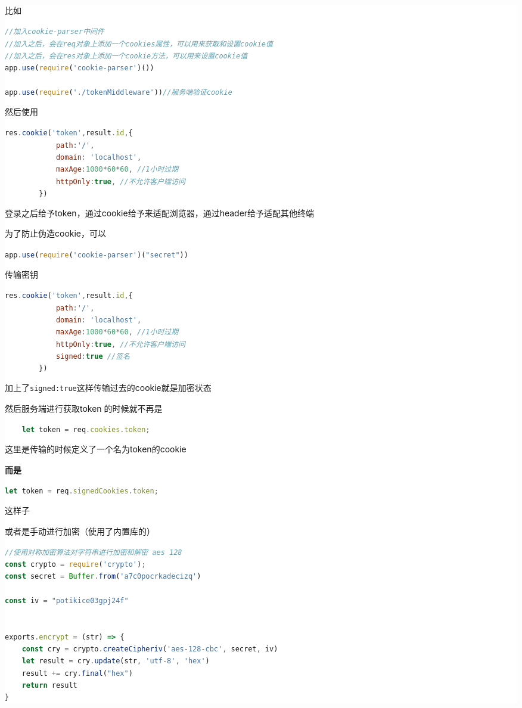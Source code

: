 
比如
```js
//加入cookie-parser中间件
//加入之后，会在req对象上添加一个cookies属性，可以用来获取和设置cookie值
//加入之后，会在res对象上添加一个cookie方法，可以用来设置cookie值
app.use(require('cookie-parser')())

app.use(require('./tokenMiddleware'))//服务端验证cookie
```


然后使用
```js
res.cookie('token',result.id,{
            path:'/',
            domain: 'localhost',
            maxAge:1000*60*60, //1小时过期
            httpOnly:true, //不允许客户端访问
        })
```

登录之后给予token，通过cookie给予来适配浏览器，通过header给予适配其他终端


为了防止伪造cookie，可以
```js
app.use(require('cookie-parser')("secret"))

```
传输密钥
```js
res.cookie('token',result.id,{
            path:'/',
            domain: 'localhost',
            maxAge:1000*60*60, //1小时过期
            httpOnly:true, //不允许客户端访问
            signed:true //签名
        })
```
加上了`signed:true`这样传输过去的cookie就是加密状态

然后服务端进行获取token 的时候就不再是
```js
    let token = req.cookies.token;
```
这里是传输的时候定义了一个名为token的cookie

**而是**
```js
let token = req.signedCookies.token;
```
这样子


或者是手动进行加密（使用了内置库的）

```js
//使用对称加密算法对字符串进行加密和解密 aes 128
const crypto = require('crypto');
const secret = Buffer.from('a7c0pocrkadecizq')

const iv = "potikice03gpj24f"


exports.encrypt = (str) => {
    const cry = crypto.createCipheriv('aes-128-cbc', secret, iv)
    let result = cry.update(str, 'utf-8', 'hex')
    result += cry.final("hex")
    return result
}
```